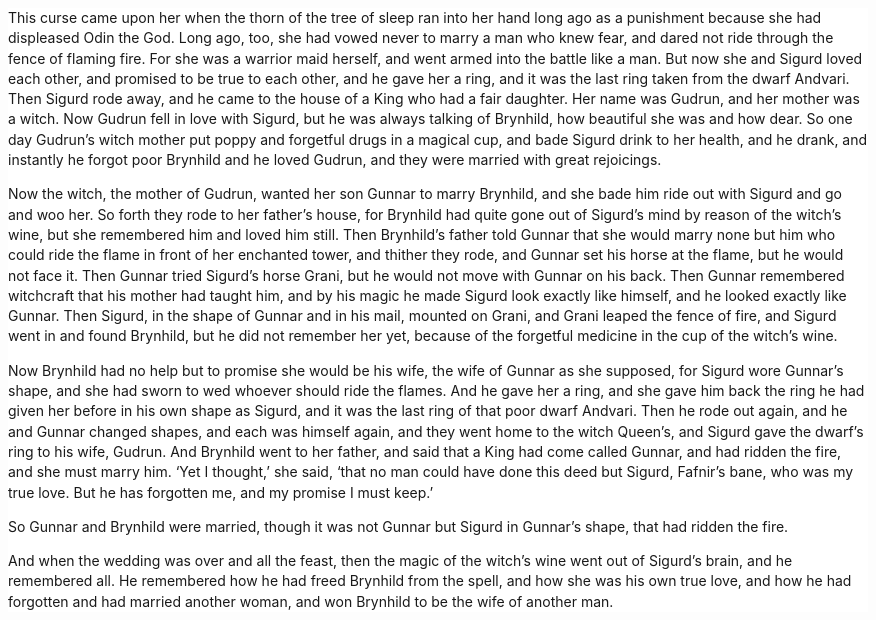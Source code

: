 This curse came upon her when the thorn of the tree of sleep ran into
her hand long ago as a punishment because she had displeased Odin the
God. Long ago, too, she had vowed never to marry a man who knew fear,
and dared not ride through the fence of flaming fire. For she was a
warrior maid herself, and went armed into the battle like a man. But
now she and Sigurd loved each other, and promised to be true to each
other, and he gave her a ring, and it was the last ring taken from the
dwarf Andvari. Then Sigurd rode away, and he came to the house of a
King who had a fair daughter. Her name was Gudrun, and her mother was a
witch. Now Gudrun fell in love with Sigurd, but he was always talking
of Brynhild, how beautiful she was and how dear. So one day Gudrun’s
witch mother put poppy and forgetful drugs in a magical cup, and bade
Sigurd drink to her health, and he drank, and instantly he forgot poor
Brynhild and he loved Gudrun, and they were married with great
rejoicings.

Now the witch, the mother of Gudrun, wanted her son Gunnar to marry
Brynhild, and she bade him ride out with Sigurd and go and woo her. So
forth they rode to her father’s house, for Brynhild had quite gone out
of Sigurd’s mind by reason of the witch’s wine, but she remembered him
and loved him still. Then Brynhild’s father told Gunnar that she would
marry none but him who could ride the flame in front of her enchanted
tower, and thither they rode, and Gunnar set his horse at the flame,
but he would not face it. Then Gunnar tried Sigurd’s horse Grani, but
he would not move with Gunnar on his back. Then Gunnar remembered
witchcraft that his mother had taught him, and by his magic he made
Sigurd look exactly like himself, and he looked exactly like Gunnar.
Then Sigurd, in the shape of Gunnar and in his mail, mounted on Grani,
and Grani leaped the fence of fire, and Sigurd went in and found
Brynhild, but he did not remember her yet, because of the forgetful
medicine in the cup of the witch’s wine.

Now Brynhild had no help but to promise she would be his wife, the wife
of Gunnar as she supposed, for Sigurd wore Gunnar’s shape, and she had
sworn to wed whoever should ride the flames. And he gave her a ring,
and she gave him back the ring he had given her before in his own shape
as Sigurd, and it was the last ring of that poor dwarf Andvari. Then he
rode out again, and he and Gunnar changed shapes, and each was himself
again, and they went home to the witch Queen’s, and Sigurd gave the
dwarf’s ring to his wife, Gudrun. And Brynhild went to her father, and
said that a King had come called Gunnar, and had ridden the fire, and
she must marry him. ‘Yet I thought,’ she said, ‘that no man could have
done this deed but Sigurd, Fafnir’s bane, who was my true love. But he
has forgotten me, and my promise I must keep.’

So Gunnar and Brynhild were married, though it was not Gunnar but
Sigurd in Gunnar’s shape, that had ridden the fire.

And when the wedding was over and all the feast, then the magic of the
witch’s wine went out of Sigurd’s brain, and he remembered all. He
remembered how he had freed Brynhild from the spell, and how she was
his own true love, and how he had forgotten and had married another
woman, and won Brynhild to be the wife of another man.
